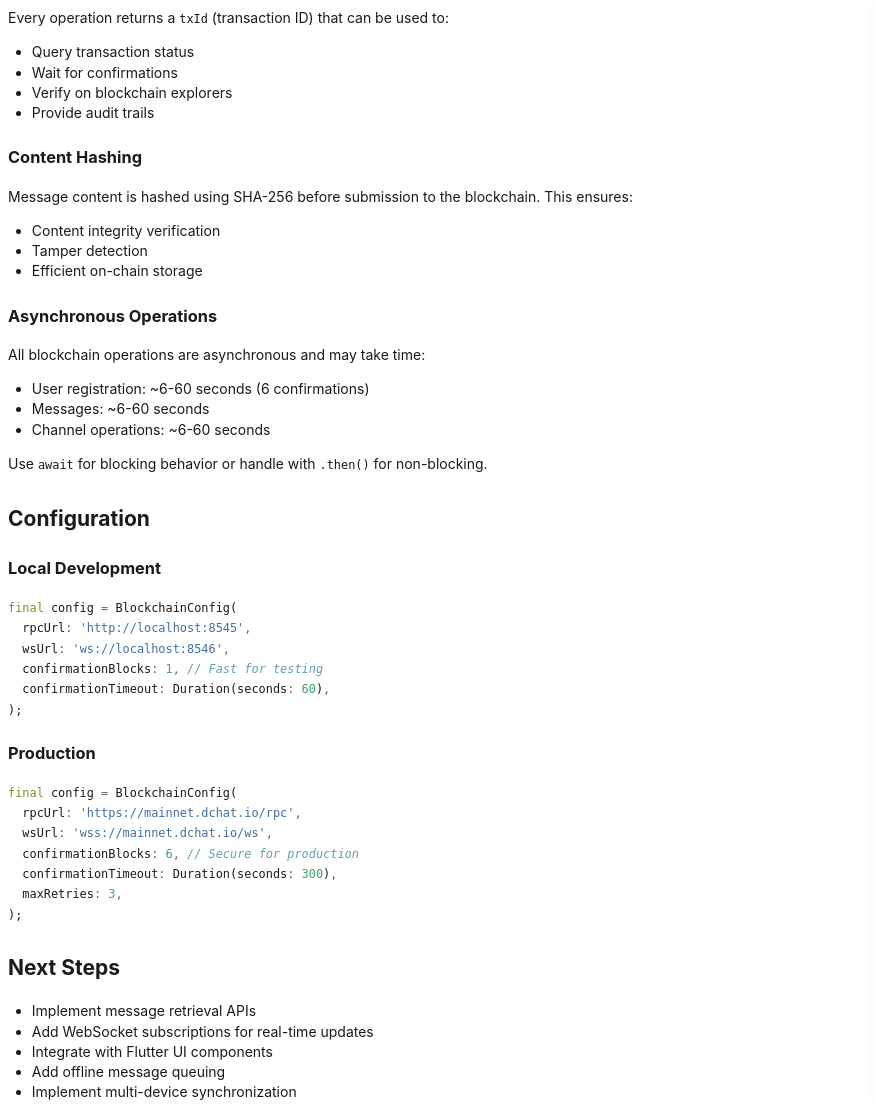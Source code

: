 Every operation returns a `txId` (transaction ID) that can be used to:
- Query transaction status
- Wait for confirmations
- Verify on blockchain explorers
- Provide audit trails

### Content Hashing

Message content is hashed using SHA-256 before submission to the blockchain. This ensures:
- Content integrity verification
- Tamper detection
- Efficient on-chain storage

### Asynchronous Operations

All blockchain operations are asynchronous and may take time:
- User registration: ~6-60 seconds (6 confirmations)
- Messages: ~6-60 seconds
- Channel operations: ~6-60 seconds

Use `await` for blocking behavior or handle with `.then()` for non-blocking.

## Configuration

### Local Development

```dart
final config = BlockchainConfig(
  rpcUrl: 'http://localhost:8545',
  wsUrl: 'ws://localhost:8546',
  confirmationBlocks: 1, // Fast for testing
  confirmationTimeout: Duration(seconds: 60),
);
```

### Production

```dart
final config = BlockchainConfig(
  rpcUrl: 'https://mainnet.dchat.io/rpc',
  wsUrl: 'wss://mainnet.dchat.io/ws',
  confirmationBlocks: 6, // Secure for production
  confirmationTimeout: Duration(seconds: 300),
  maxRetries: 3,
);
```

## Next Steps

- Implement message retrieval APIs
- Add WebSocket subscriptions for real-time updates
- Integrate with Flutter UI components
- Add offline message queuing
- Implement multi-device synchronization
